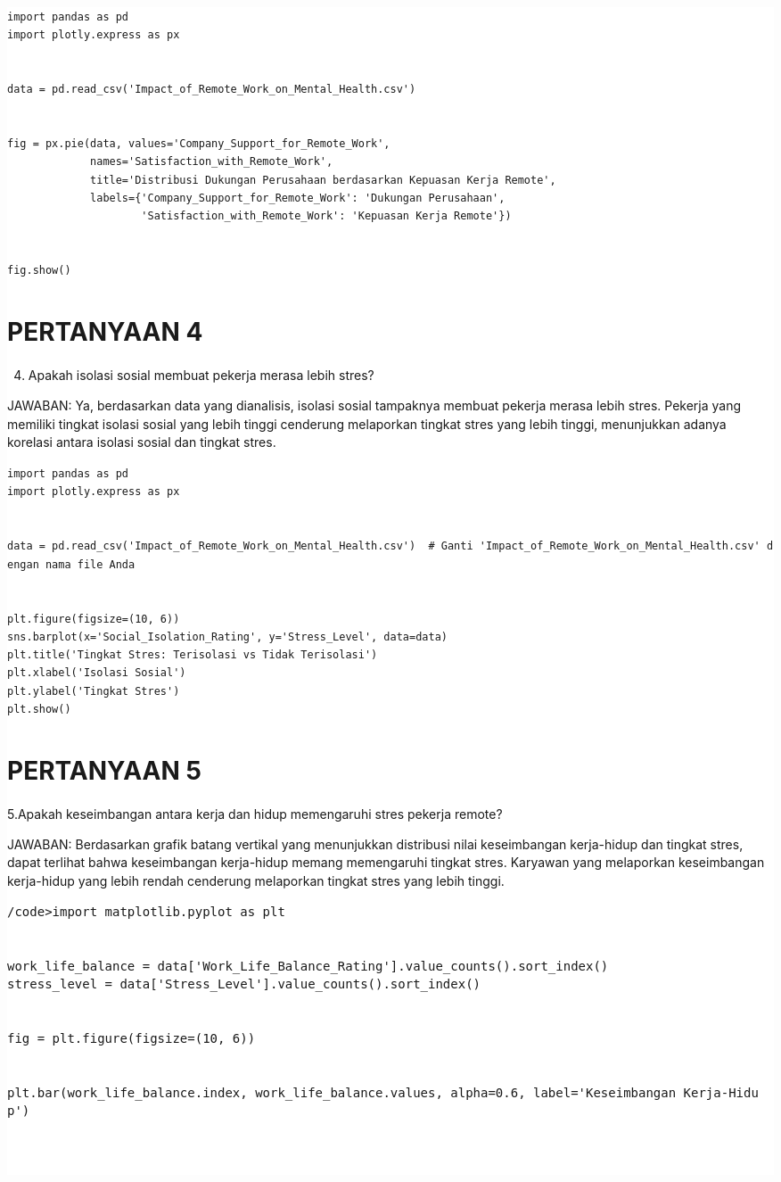 <pre><code>import pandas as pd
import plotly.express as px


data = pd.read_csv('Impact_of_Remote_Work_on_Mental_Health.csv')


fig = px.pie(data, values='Company_Support_for_Remote_Work', 
             names='Satisfaction_with_Remote_Work',
             title='Distribusi Dukungan Perusahaan berdasarkan Kepuasan Kerja Remote',
             labels={'Company_Support_for_Remote_Work': 'Dukungan Perusahaan', 
                     'Satisfaction_with_Remote_Work': 'Kepuasan Kerja Remote'})


fig.show()</pre></code>



 PERTANYAAN 4
===============
4. Apakah isolasi sosial membuat pekerja merasa lebih stres?
   
JAWABAN: Ya, berdasarkan data yang dianalisis, isolasi sosial tampaknya membuat pekerja merasa lebih stres. Pekerja yang memiliki tingkat isolasi sosial yang lebih tinggi cenderung melaporkan tingkat stres yang lebih tinggi, menunjukkan adanya korelasi antara isolasi sosial dan tingkat stres.

<pre><code>import pandas as pd
import plotly.express as px


data = pd.read_csv('Impact_of_Remote_Work_on_Mental_Health.csv')  # Ganti 'Impact_of_Remote_Work_on_Mental_Health.csv' dengan nama file Anda


plt.figure(figsize=(10, 6))
sns.barplot(x='Social_Isolation_Rating', y='Stress_Level', data=data)
plt.title('Tingkat Stres: Terisolasi vs Tidak Terisolasi')
plt.xlabel('Isolasi Sosial')
plt.ylabel('Tingkat Stres')
plt.show()</pre></code>


 PERTANYAAN 5
==============
5.Apakah keseimbangan antara kerja dan hidup memengaruhi stres pekerja remote?

JAWABAN: Berdasarkan grafik batang vertikal yang menunjukkan distribusi nilai keseimbangan kerja-hidup dan tingkat stres, dapat terlihat bahwa keseimbangan kerja-hidup memang memengaruhi tingkat stres. Karyawan yang melaporkan keseimbangan kerja-hidup yang lebih rendah cenderung melaporkan tingkat stres yang lebih tinggi.

<pre>/code>import matplotlib.pyplot as plt


work_life_balance = data['Work_Life_Balance_Rating'].value_counts().sort_index()
stress_level = data['Stress_Level'].value_counts().sort_index()


fig = plt.figure(figsize=(10, 6))


plt.bar(work_life_balance.index, work_life_balance.values, alpha=0.6, label='Keseimbangan Kerja-Hidup')

